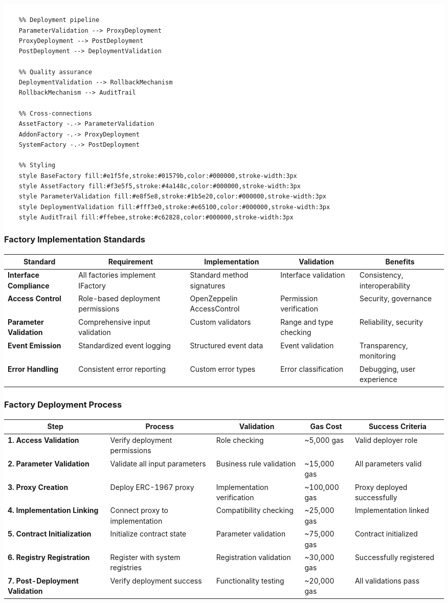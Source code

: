 ```mermaid
    
    %% Deployment pipeline
    ParameterValidation --> ProxyDeployment
    ProxyDeployment --> PostDeployment
    PostDeployment --> DeploymentValidation
    
    %% Quality assurance
    DeploymentValidation --> RollbackMechanism
    RollbackMechanism --> AuditTrail
    
    %% Cross-connections
    AssetFactory -.-> ParameterValidation
    AddonFactory -.-> ProxyDeployment
    SystemFactory -.-> PostDeployment
    
    %% Styling
    style BaseFactory fill:#e1f5fe,stroke:#01579b,color:#000000,stroke-width:3px
    style AssetFactory fill:#f3e5f5,stroke:#4a148c,color:#000000,stroke-width:3px
    style ParameterValidation fill:#e8f5e8,stroke:#1b5e20,color:#000000,stroke-width:3px
    style DeploymentValidation fill:#fff3e0,stroke:#e65100,color:#000000,stroke-width:3px
    style AuditTrail fill:#ffebee,stroke:#c62828,color:#000000,stroke-width:3px
```

### Factory Implementation Standards

| Standard | Requirement | Implementation | Validation | Benefits |
|----------|-------------|----------------|------------|----------|
| **Interface Compliance** | All factories implement IFactory | Standard method signatures | Interface validation | Consistency, interoperability |
| **Access Control** | Role-based deployment permissions | OpenZeppelin AccessControl | Permission verification | Security, governance |
| **Parameter Validation** | Comprehensive input validation | Custom validators | Range and type checking | Reliability, security |
| **Event Emission** | Standardized event logging | Structured event data | Event validation | Transparency, monitoring |
| **Error Handling** | Consistent error reporting | Custom error types | Error classification | Debugging, user experience |

### Factory Deployment Process

| Step | Process | Validation | Gas Cost | Success Criteria |
|------|---------|------------|----------|------------------|
| **1. Access Validation** | Verify deployment permissions | Role checking | ~5,000 gas | Valid deployer role |
| **2. Parameter Validation** | Validate all input parameters | Business rule validation | ~15,000 gas | All parameters valid |
| **3. Proxy Creation** | Deploy ERC-1967 proxy | Implementation verification | ~100,000 gas | Proxy deployed successfully |
| **4. Implementation Linking** | Connect proxy to implementation | Compatibility checking | ~25,000 gas | Implementation linked |
| **5. Contract Initialization** | Initialize contract state | Parameter validation | ~75,000 gas | Contract initialized |
| **6. Registry Registration** | Register with system registries | Registration validation | ~30,000 gas | Successfully registered |
| **7. Post-Deployment Validation** | Verify deployment success | Functionality testing | ~20,000 gas | All validations pass |
